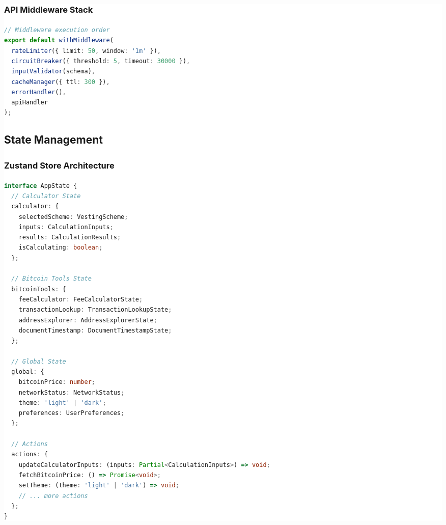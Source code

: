### API Middleware Stack

```typescript
// Middleware execution order
export default withMiddleware(
  rateLimiter({ limit: 50, window: '1m' }),
  circuitBreaker({ threshold: 5, timeout: 30000 }),
  inputValidator(schema),
  cacheManager({ ttl: 300 }),
  errorHandler(),
  apiHandler
);
```

## State Management

### Zustand Store Architecture

```typescript
interface AppState {
  // Calculator State
  calculator: {
    selectedScheme: VestingScheme;
    inputs: CalculationInputs;
    results: CalculationResults;
    isCalculating: boolean;
  };
  
  // Bitcoin Tools State
  bitcoinTools: {
    feeCalculator: FeeCalculatorState;
    transactionLookup: TransactionLookupState;
    addressExplorer: AddressExplorerState;
    documentTimestamp: DocumentTimestampState;
  };
  
  // Global State
  global: {
    bitcoinPrice: number;
    networkStatus: NetworkStatus;
    theme: 'light' | 'dark';
    preferences: UserPreferences;
  };
  
  // Actions
  actions: {
    updateCalculatorInputs: (inputs: Partial<CalculationInputs>) => void;
    fetchBitcoinPrice: () => Promise<void>;
    setTheme: (theme: 'light' | 'dark') => void;
    // ... more actions
  };
}
```
